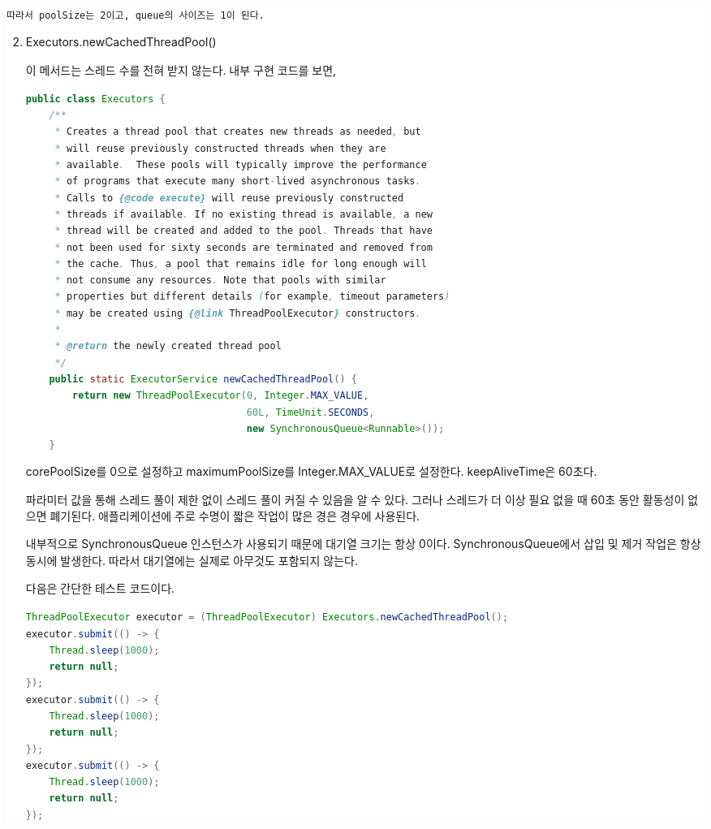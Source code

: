     따라서 poolSize는 2이고, queue의 사이즈는 1이 된다.


2. Executors.newCachedThreadPool()

    이 메서드는 스레드 수를 전혀 받지 않는다. 내부 구현 코드를 보면,

    ```java
    public class Executors {
        /**
         * Creates a thread pool that creates new threads as needed, but
         * will reuse previously constructed threads when they are
         * available.  These pools will typically improve the performance
         * of programs that execute many short-lived asynchronous tasks.
         * Calls to {@code execute} will reuse previously constructed
         * threads if available. If no existing thread is available, a new
         * thread will be created and added to the pool. Threads that have
         * not been used for sixty seconds are terminated and removed from
         * the cache. Thus, a pool that remains idle for long enough will
         * not consume any resources. Note that pools with similar
         * properties but different details (for example, timeout parameters)
         * may be created using {@link ThreadPoolExecutor} constructors.
         *
         * @return the newly created thread pool
         */
        public static ExecutorService newCachedThreadPool() {
            return new ThreadPoolExecutor(0, Integer.MAX_VALUE,
                                          60L, TimeUnit.SECONDS,
                                          new SynchronousQueue<Runnable>());
        }
    ```
    corePoolSize를 0으로 설정하고 maximumPoolSize를 Integer.MAX_VALUE로 설정한다. keepAliveTime은 60초다.

    파라미터 값을 통해 스레드 풀이 제한 없이 스레드 풀이 커질 수 있음을 알 수 있다. 그러나 스레드가 더 이상 필요 없을 때 60초 동안 활동성이 없으면 폐기된다. 애플리케이션에 주로 수명이 짧은 작업이 많은 경은 경우에 사용된다.

    내부적으로 SynchronousQueue 인스턴스가 사용되기 때문에 대기열 크기는 항상 0이다. SynchronousQueue에서 삽입 및 제거 작업은 항상 동시에 발생한다. 따라서 대기열에는 실제로 아무것도 포함되지 않는다.

    다음은 간단한 테스트 코드이다.
    ```java
    ThreadPoolExecutor executor = (ThreadPoolExecutor) Executors.newCachedThreadPool();
    executor.submit(() -> {
        Thread.sleep(1000);
        return null;
    });
    executor.submit(() -> {
        Thread.sleep(1000);
        return null;
    });
    executor.submit(() -> {
        Thread.sleep(1000);
        return null;
    });
